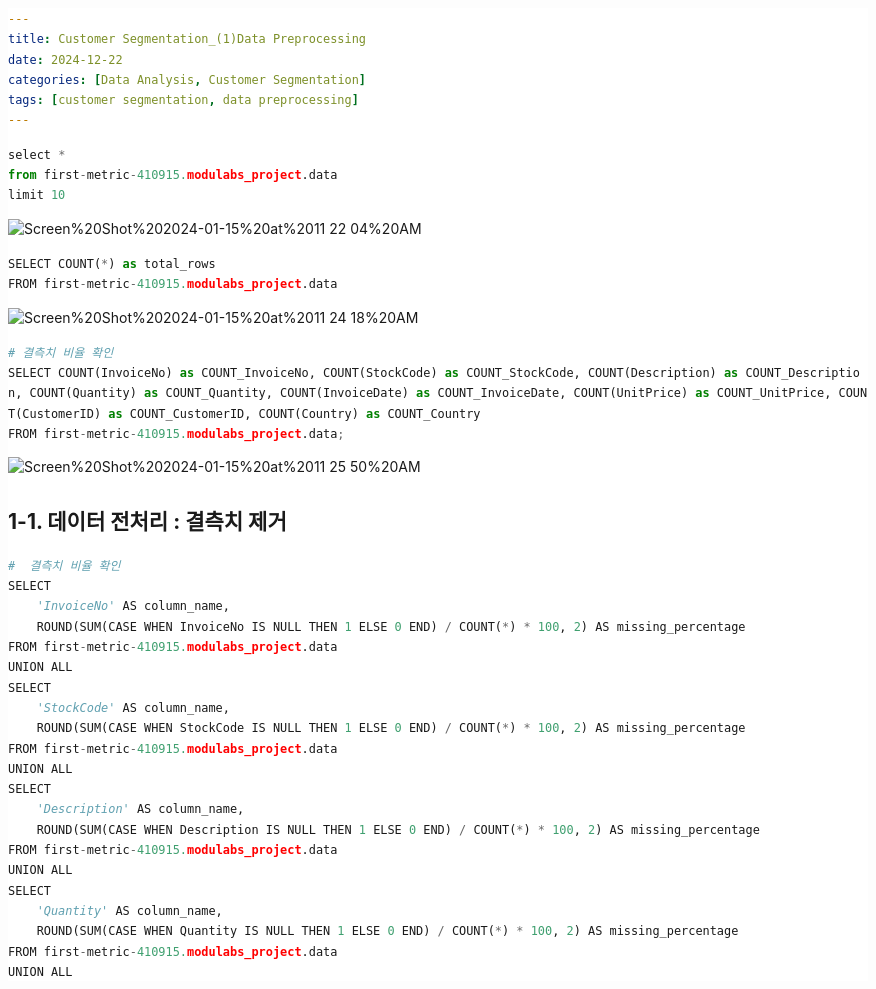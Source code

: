```yaml
---
title: Customer Segmentation_(1)Data Preprocessing
date: 2024-12-22
categories: [Data Analysis, Customer Segmentation]
tags: [customer segmentation, data preprocessing]     
---
```


```python
select * 
from first-metric-410915.modulabs_project.data
limit 10
```

<img width="1437" alt="Screen%20Shot%202024-01-15%20at%2011 22 04%20AM" src="https://github.com/user-attachments/assets/46a72187-1d5b-4247-86b9-62847d0bbee2" />


```python
SELECT COUNT(*) as total_rows
FROM first-metric-410915.modulabs_project.data
```

<img width="640" alt="Screen%20Shot%202024-01-15%20at%2011 24 18%20AM" src="https://github.com/user-attachments/assets/674f5f69-b55a-4c56-a3ab-957f1b9bec9b" />



```python
# 결측치 비율 확인
SELECT COUNT(InvoiceNo) as COUNT_InvoiceNo, COUNT(StockCode) as COUNT_StockCode, COUNT(Description) as COUNT_Description, COUNT(Quantity) as COUNT_Quantity, COUNT(InvoiceDate) as COUNT_InvoiceDate, COUNT(UnitPrice) as COUNT_UnitPrice, COUNT(CustomerID) as COUNT_CustomerID, COUNT(Country) as COUNT_Country
FROM first-metric-410915.modulabs_project.data;
```

<img width="1072" alt="Screen%20Shot%202024-01-15%20at%2011 25 50%20AM" src="https://github.com/user-attachments/assets/ed218fb1-df3f-4864-91a5-c6c969412266" />

## 1-1. 데이터 전처리 : 결측치 제거


```python
#  결측치 비율 확인
SELECT
    'InvoiceNo' AS column_name,
    ROUND(SUM(CASE WHEN InvoiceNo IS NULL THEN 1 ELSE 0 END) / COUNT(*) * 100, 2) AS missing_percentage
FROM first-metric-410915.modulabs_project.data
UNION ALL
SELECT
    'StockCode' AS column_name,
    ROUND(SUM(CASE WHEN StockCode IS NULL THEN 1 ELSE 0 END) / COUNT(*) * 100, 2) AS missing_percentage
FROM first-metric-410915.modulabs_project.data
UNION ALL
SELECT
    'Description' AS column_name,
    ROUND(SUM(CASE WHEN Description IS NULL THEN 1 ELSE 0 END) / COUNT(*) * 100, 2) AS missing_percentage
FROM first-metric-410915.modulabs_project.data
UNION ALL
SELECT
    'Quantity' AS column_name,
    ROUND(SUM(CASE WHEN Quantity IS NULL THEN 1 ELSE 0 END) / COUNT(*) * 100, 2) AS missing_percentage
FROM first-metric-410915.modulabs_project.data
UNION ALL
```